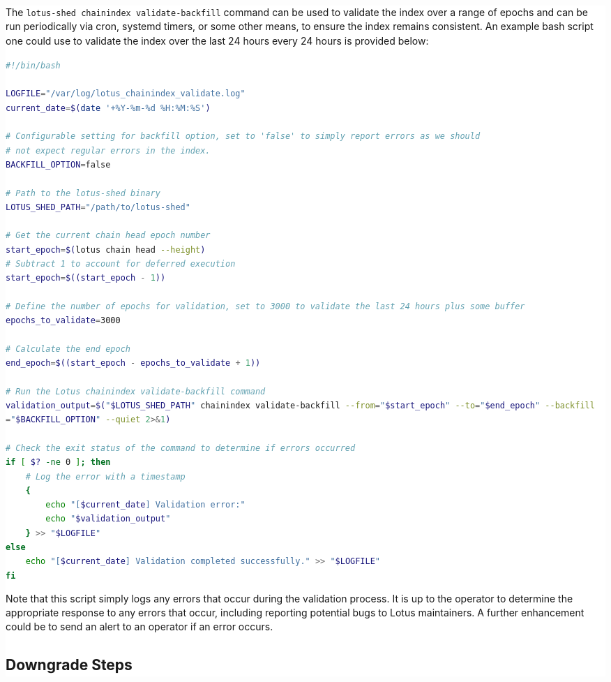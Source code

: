 The `lotus-shed chainindex validate-backfill` command can be used to validate the index over a range of epochs and can be run periodically via cron, systemd timers, or some other means, to ensure the index remains consistent. An example bash script one could use to validate the index over the last 24 hours every 24 hours is provided below:


```bash
#!/bin/bash

LOGFILE="/var/log/lotus_chainindex_validate.log"
current_date=$(date '+%Y-%m-%d %H:%M:%S')

# Configurable setting for backfill option, set to 'false' to simply report errors as we should
# not expect regular errors in the index.
BACKFILL_OPTION=false

# Path to the lotus-shed binary
LOTUS_SHED_PATH="/path/to/lotus-shed"

# Get the current chain head epoch number
start_epoch=$(lotus chain head --height)
# Subtract 1 to account for deferred execution
start_epoch=$((start_epoch - 1))

# Define the number of epochs for validation, set to 3000 to validate the last 24 hours plus some buffer
epochs_to_validate=3000

# Calculate the end epoch
end_epoch=$((start_epoch - epochs_to_validate + 1))

# Run the Lotus chainindex validate-backfill command
validation_output=$("$LOTUS_SHED_PATH" chainindex validate-backfill --from="$start_epoch" --to="$end_epoch" --backfill="$BACKFILL_OPTION" --quiet 2>&1)

# Check the exit status of the command to determine if errors occurred
if [ $? -ne 0 ]; then
    # Log the error with a timestamp
    {
        echo "[$current_date] Validation error:"
        echo "$validation_output"
    } >> "$LOGFILE"
else
    echo "[$current_date] Validation completed successfully." >> "$LOGFILE"
fi
```

Note that this script simply logs any errors that occur during the validation process. It is up to the operator to determine the appropriate response to any errors that occur, including reporting potential bugs to Lotus maintainers. A further enhancement could be to send an alert to an operator if an error occurs.

## Downgrade Steps
